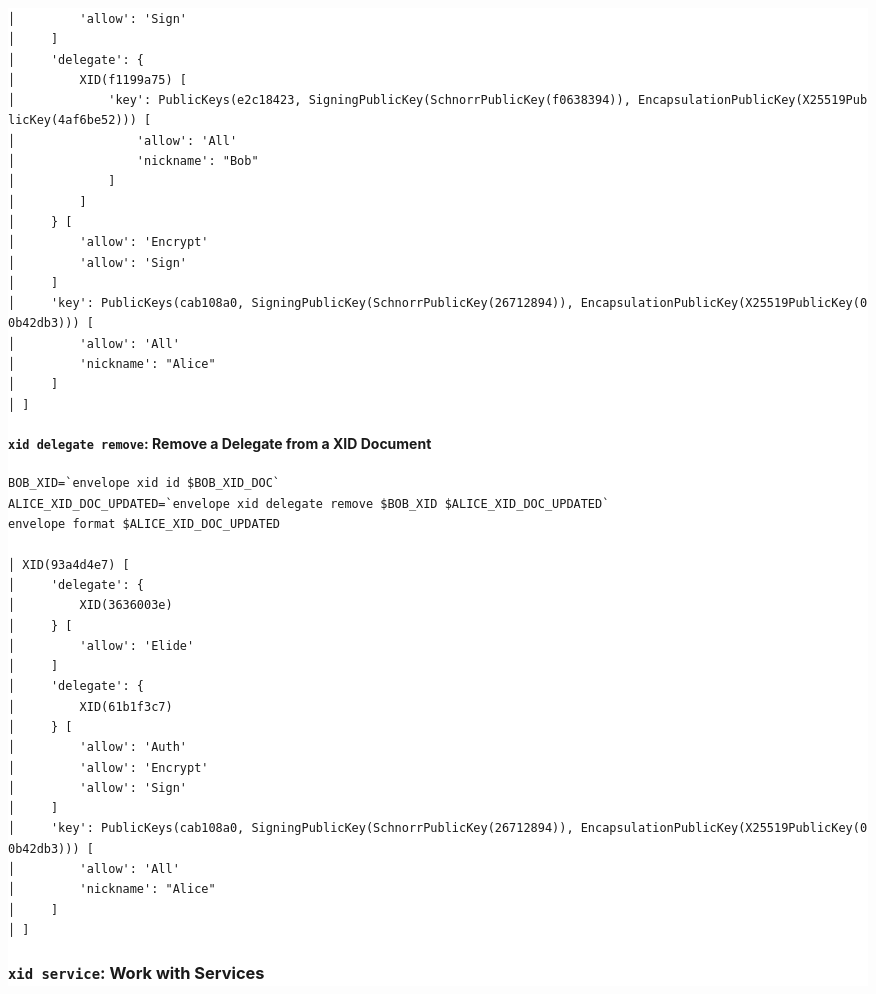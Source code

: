 ```
│         'allow': 'Sign'
│     ]
│     'delegate': {
│         XID(f1199a75) [
│             'key': PublicKeys(e2c18423, SigningPublicKey(SchnorrPublicKey(f0638394)), EncapsulationPublicKey(X25519PublicKey(4af6be52))) [
│                 'allow': 'All'
│                 'nickname': "Bob"
│             ]
│         ]
│     } [
│         'allow': 'Encrypt'
│         'allow': 'Sign'
│     ]
│     'key': PublicKeys(cab108a0, SigningPublicKey(SchnorrPublicKey(26712894)), EncapsulationPublicKey(X25519PublicKey(00b42db3))) [
│         'allow': 'All'
│         'nickname': "Alice"
│     ]
│ ]
```

#### `xid delegate remove`: Remove a Delegate from a XID Document

```
BOB_XID=`envelope xid id $BOB_XID_DOC`
ALICE_XID_DOC_UPDATED=`envelope xid delegate remove $BOB_XID $ALICE_XID_DOC_UPDATED`
envelope format $ALICE_XID_DOC_UPDATED

│ XID(93a4d4e7) [
│     'delegate': {
│         XID(3636003e)
│     } [
│         'allow': 'Elide'
│     ]
│     'delegate': {
│         XID(61b1f3c7)
│     } [
│         'allow': 'Auth'
│         'allow': 'Encrypt'
│         'allow': 'Sign'
│     ]
│     'key': PublicKeys(cab108a0, SigningPublicKey(SchnorrPublicKey(26712894)), EncapsulationPublicKey(X25519PublicKey(00b42db3))) [
│         'allow': 'All'
│         'nickname': "Alice"
│     ]
│ ]
```

### `xid service`: Work with Services
